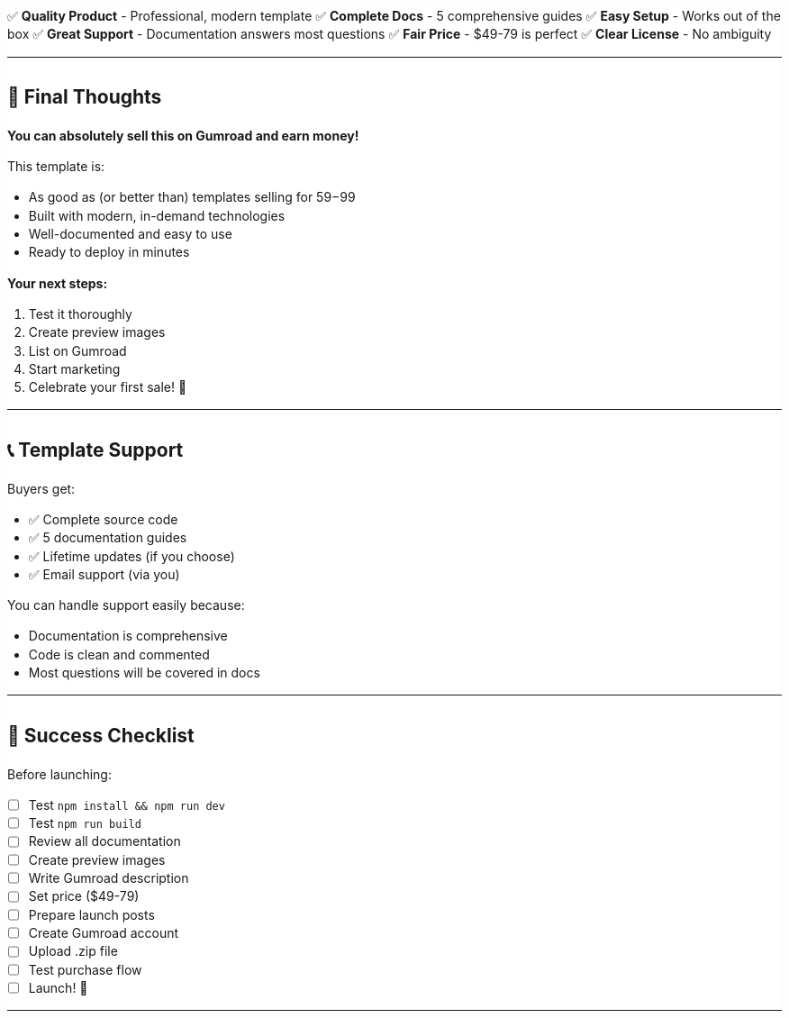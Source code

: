 ✅ **Quality Product** - Professional, modern template
✅ **Complete Docs** - 5 comprehensive guides
✅ **Easy Setup** - Works out of the box
✅ **Great Support** - Documentation answers most questions
✅ **Fair Price** - $49-79 is perfect
✅ **Clear License** - No ambiguity

---

## 💪 Final Thoughts

**You can absolutely sell this on Gumroad and earn money!**

This template is:
- As good as (or better than) templates selling for $59-$99
- Built with modern, in-demand technologies
- Well-documented and easy to use
- Ready to deploy in minutes

**Your next steps:**
1. Test it thoroughly
2. Create preview images
3. List on Gumroad
4. Start marketing
5. Celebrate your first sale! 🎉

---

## 📞 Template Support

Buyers get:
- ✅ Complete source code
- ✅ 5 documentation guides
- ✅ Lifetime updates (if you choose)
- ✅ Email support (via you)

You can handle support easily because:
- Documentation is comprehensive
- Code is clean and commented
- Most questions will be covered in docs

---

## 🎯 Success Checklist

Before launching:
- [ ] Test `npm install && npm run dev`
- [ ] Test `npm run build`
- [ ] Review all documentation
- [ ] Create preview images
- [ ] Write Gumroad description
- [ ] Set price ($49-79)
- [ ] Prepare launch posts
- [ ] Create Gumroad account
- [ ] Upload .zip file
- [ ] Test purchase flow
- [ ] Launch! 🚀

---